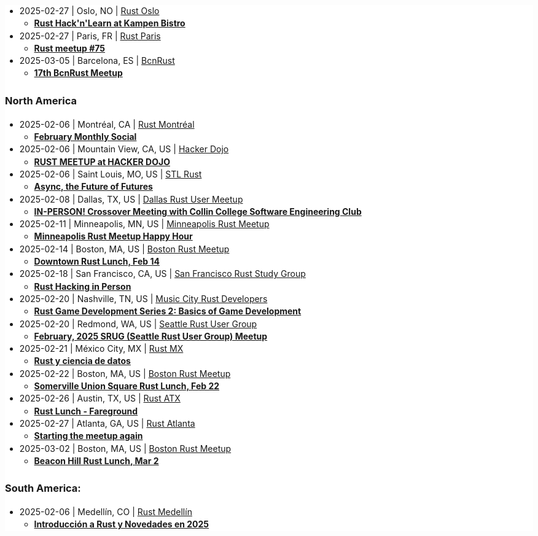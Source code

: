 * 2025-02-27 | Oslo, NO | [Rust Oslo](https://www.meetup.com/rust-oslo/events/)
    * [**Rust Hack'n'Learn at Kampen Bistro**](https://www.meetup.com/rust-oslo/events/305809675)
* 2025-02-27 | Paris, FR | [Rust Paris](https://www.meetup.com/rust-paris/events/)
    * [**Rust meetup #75**](https://www.meetup.com/rust-paris/events/305791655)
* 2025-03-05 | Barcelona, ES | [BcnRust](https://www.meetup.com/bcnrust/events/)
    * [**17th BcnRust Meetup**](https://www.meetup.com/bcnrust/events/305887675)

### North America
* 2025-02-06 | Montréal, CA | [Rust Montréal](https://www.meetup.com/rust-montreal/events/)
    * [**February Monthly Social**](https://www.meetup.com/rust-montreal/events/305955215)
* 2025-02-06 | Mountain View, CA, US | [Hacker Dojo](https://www.meetup.com/hackerdojo/events/)
    * [**RUST MEETUP at HACKER DOJO**](https://www.meetup.com/hackerdojo/events/305517476)
* 2025-02-06 | Saint Louis, MO, US | [STL Rust](https://www.meetup.com/stl-rust/events/)
    * [**Async, the Future of Futures**](https://www.meetup.com/stl-rust/events/304959018)
* 2025-02-08 | Dallas, TX, US | [Dallas Rust User Meetup](https://www.meetup.com/dallasrust/events/)
    * [**IN-PERSON! Crossover Meeting with Collin College Software Engineering Club**](https://www.meetup.com/dallasrust/events/306001689/)
* 2025-02-11 | Minneapolis, MN, US | [Minneapolis Rust Meetup](https://www.meetup.com/minneapolis-rust-meetup/events/)
    * [**Minneapolis Rust Meetup Happy Hour**](https://www.meetup.com/minneapolis-rust-meetup/events/305720765)
* 2025-02-14 | Boston, MA, US | [Boston Rust Meetup](https://www.meetup.com/bostonrust/events/)
    * [**Downtown Rust Lunch, Feb 14**](https://www.meetup.com/bostonrust/events/305804954)
* 2025-02-18 | San Francisco, CA, US | [San Francisco Rust Study Group](https://www.meetup.com/san-francisco-rust-study-group/events/)
    * [**Rust Hacking in Person**](https://www.meetup.com/san-francisco-rust-study-group/events/302638261)
* 2025-02-20 | Nashville, TN, US | [Music City Rust Developers](https://www.meetup.com/music-city-rust-developers/events/)
    * [**Rust Game Development Series 2: Basics of Game Development**](https://www.meetup.com/music-city-rust-developers/events/304333047)
* 2025-02-20 | Redmond, WA, US | [Seattle Rust User Group](https://www.meetup.com/join-srug/events/)
    * [**February, 2025 SRUG (Seattle Rust User Group) Meetup**](https://www.meetup.com/join-srug/events/305658424)
* 2025-02-21 | México City, MX | [Rust MX](https://www.meetup.com/rust-mx/events/)
    * [**Rust y ciencia de datos**](https://www.meetup.com/rust-mx/events/305793010)
* 2025-02-22 | Boston, MA, US | [Boston Rust Meetup](https://www.meetup.com/bostonrust/events/)
    * [**Somerville Union Square Rust Lunch, Feb 22**](https://www.meetup.com/bostonrust/events/305805059)
* 2025-02-26 | Austin, TX, US | [Rust ATX](https://www.meetup.com/rust-atx/events/)
    * [**Rust Lunch - Fareground**](https://www.meetup.com/rust-atx/events/xvkdgtyhcdbjc)
* 2025-02-27 | Atlanta, GA, US | [Rust Atlanta](https://www.meetup.com/rust-atl/events/)
    * [**Starting the meetup again**](https://www.meetup.com/rust-atl/events/305776081)
* 2025-03-02 | Boston, MA, US | [Boston Rust Meetup](https://www.meetup.com/bostonrust/events/)
    * [**Beacon Hill Rust Lunch, Mar 2**](https://www.meetup.com/bostonrust/events/305805164)

### South America:
* 2025-02-06 | Medellín, CO | [Rust Medellín](https://www.meetup.com/rust-medellin/events/)
    * [**Introducción a Rust y Novedades en 2025**](https://www.meetup.com/rust-medellin/events/305938870)
